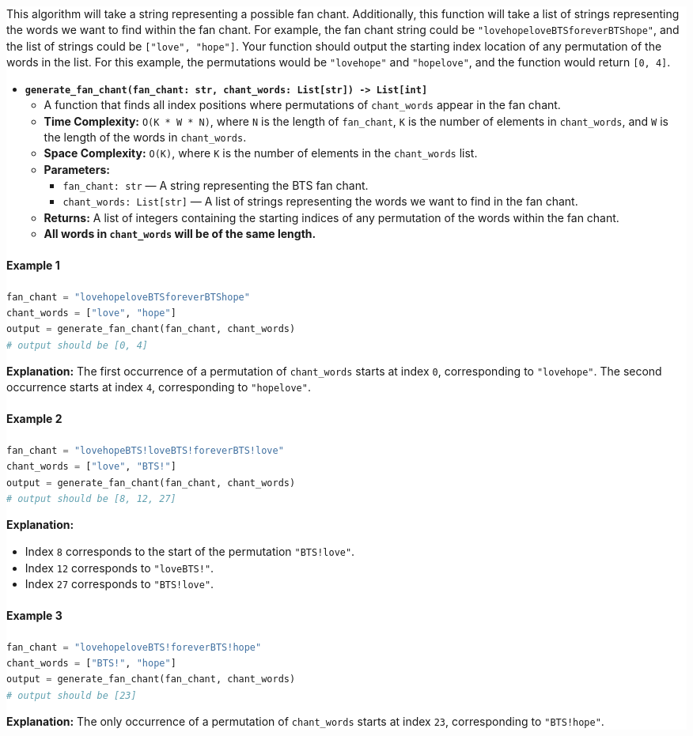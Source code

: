 This algorithm will take a string representing a possible fan chant. Additionally, this function will take a list of strings representing the words we want to find within the fan chant. For example, the fan chant string could be `"lovehopeloveBTSforeverBTShope"`, and the list of strings could be `["love", "hope"]`. Your function should output the starting index location of any permutation of the words in the list. For this example, the permutations would be `"lovehope"` and `"hopelove"`, and the function would return `[0, 4]`.

- **`generate_fan_chant(fan_chant: str, chant_words: List[str]) -> List[int]`**
  - A function that finds all index positions where permutations of `chant_words` appear in the fan chant.
  - **Time Complexity:** `O(K * W * N)`, where `N` is the length of `fan_chant`, `K` is the number of elements in `chant_words`, and `W` is the length of the words in `chant_words`.
  - **Space Complexity:** `O(K)`, where `K` is the number of elements in the `chant_words` list.
  - **Parameters:**
    - `fan_chant: str` — A string representing the BTS fan chant.
    - `chant_words: List[str]` — A list of strings representing the words we want to find in the fan chant.
  - **Returns:** A list of integers containing the starting indices of any permutation of the words within the fan chant.
  - **All words in `chant_words` will be of the same length.**

#### Example 1  
```python
fan_chant = "lovehopeloveBTSforeverBTShope"
chant_words = ["love", "hope"]
output = generate_fan_chant(fan_chant, chant_words)
# output should be [0, 4]
```
**Explanation:**
The first occurrence of a permutation of `chant_words` starts at index `0`, corresponding to `"lovehope"`. The second occurrence starts at index `4`, corresponding to `"hopelove"`.

#### Example 2  
```python
fan_chant = "lovehopeBTS!loveBTS!foreverBTS!love"
chant_words = ["love", "BTS!"]
output = generate_fan_chant(fan_chant, chant_words)
# output should be [8, 12, 27]
```
**Explanation:**
- Index `8` corresponds to the start of the permutation `"BTS!love"`.
- Index `12` corresponds to `"loveBTS!"`.
- Index `27` corresponds to `"BTS!love"`.

#### Example 3  
```python
fan_chant = "lovehopeloveBTS!foreverBTS!hope"
chant_words = ["BTS!", "hope"]
output = generate_fan_chant(fan_chant, chant_words)
# output should be [23]
```
**Explanation:**
The only occurrence of a permutation of `chant_words` starts at index `23`, corresponding to `"BTS!hope"`.
